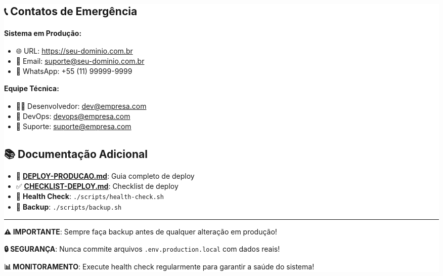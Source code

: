## 📞 Contatos de Emergência

**Sistema em Produção:**
- 🌐 URL: https://seu-dominio.com.br
- 📧 Email: suporte@seu-dominio.com.br
- 📱 WhatsApp: +55 (11) 99999-9999

**Equipe Técnica:**
- 👨‍💻 Desenvolvedor: dev@empresa.com
- 🔧 DevOps: devops@empresa.com
- 🏢 Suporte: suporte@empresa.com

## 📚 Documentação Adicional

- 📖 **[DEPLOY-PRODUCAO.md](DEPLOY-PRODUCAO.md)**: Guia completo de deploy
- ✅ **[CHECKLIST-DEPLOY.md](CHECKLIST-DEPLOY.md)**: Checklist de deploy
- 🏥 **Health Check**: `./scripts/health-check.sh`
- 💾 **Backup**: `./scripts/backup.sh`

---

**⚠️ IMPORTANTE**: Sempre faça backup antes de qualquer alteração em produção!

**🔒 SEGURANÇA**: Nunca commite arquivos `.env.production.local` com dados reais!

**📊 MONITORAMENTO**: Execute health check regularmente para garantir a saúde do sistema!
